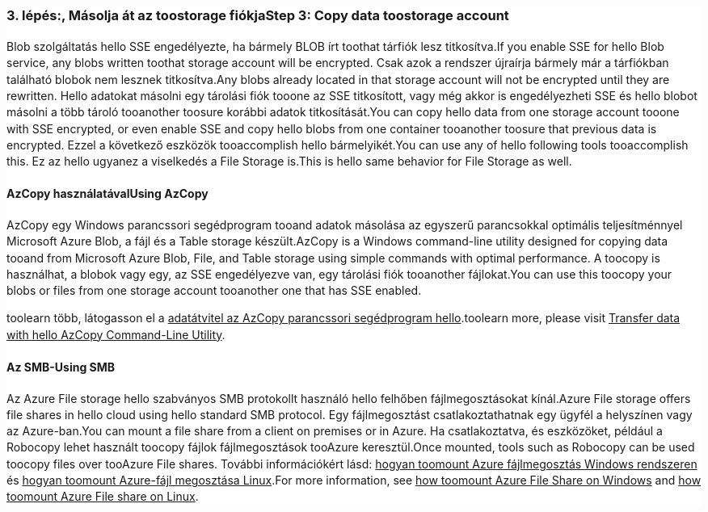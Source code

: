 ### <a name="step-3-copy-data-toostorage-account"></a><span data-ttu-id="b6783-148">3. lépés:, Másolja át az toostorage fiókja</span><span class="sxs-lookup"><span data-stu-id="b6783-148">Step 3: Copy data toostorage account</span></span>
<span data-ttu-id="b6783-149">Blob szolgáltatás hello SSE engedélyezte, ha bármely BLOB írt toothat tárfiók lesz titkosítva.</span><span class="sxs-lookup"><span data-stu-id="b6783-149">If you enable SSE for hello Blob service, any blobs written toothat storage account will be encrypted.</span></span> <span data-ttu-id="b6783-150">Csak azok a rendszer újraírja bármely már a tárfiókban található blobok nem lesznek titkosítva.</span><span class="sxs-lookup"><span data-stu-id="b6783-150">Any blobs already located in that storage account will not be encrypted until they are rewritten.</span></span> <span data-ttu-id="b6783-151">Hello adatokat másolni egy tárolási fiók tooone az SSE titkosított, vagy még akkor is engedélyezheti SSE és hello blobot másolni a több tároló tooanother toosure korábbi adatok titkosítását.</span><span class="sxs-lookup"><span data-stu-id="b6783-151">You can copy hello data from one storage account tooone with SSE encrypted, or even enable SSE and copy hello blobs from one container tooanother toosure that previous data is encrypted.</span></span> <span data-ttu-id="b6783-152">Ezzel a következő eszközök tooaccomplish hello bármelyikét.</span><span class="sxs-lookup"><span data-stu-id="b6783-152">You can use any of hello following tools tooaccomplish this.</span></span> <span data-ttu-id="b6783-153">Ez az hello ugyanez a viselkedés a File Storage is.</span><span class="sxs-lookup"><span data-stu-id="b6783-153">This is hello same behavior for File Storage as well.</span></span>

#### <a name="using-azcopy"></a><span data-ttu-id="b6783-154">AzCopy használatával</span><span class="sxs-lookup"><span data-stu-id="b6783-154">Using AzCopy</span></span>
<span data-ttu-id="b6783-155">AzCopy egy Windows parancssori segédprogram tooand adatok másolása az egyszerű parancsokkal optimális teljesítménnyel Microsoft Azure Blob, a fájl és a Table storage készült.</span><span class="sxs-lookup"><span data-stu-id="b6783-155">AzCopy is a Windows command-line utility designed for copying data tooand from Microsoft Azure Blob, File, and Table storage using simple commands with optimal performance.</span></span> <span data-ttu-id="b6783-156">A toocopy is használhat, a blobok vagy egy, az SSE engedélyezve van, egy tárolási fiók tooanother fájlokat.</span><span class="sxs-lookup"><span data-stu-id="b6783-156">You can use this toocopy your blobs or files from one storage account tooanother one that has SSE enabled.</span></span> 

<span data-ttu-id="b6783-157">toolearn több, látogasson el a [adatátvitel az AzCopy parancssori segédprogram hello](storage-use-azcopy.md).</span><span class="sxs-lookup"><span data-stu-id="b6783-157">toolearn more, please visit [Transfer data with hello AzCopy Command-Line Utility](storage-use-azcopy.md).</span></span>

#### <a name="using-smb"></a><span data-ttu-id="b6783-158">Az SMB-</span><span class="sxs-lookup"><span data-stu-id="b6783-158">Using SMB</span></span>
<span data-ttu-id="b6783-159">Az Azure File storage hello szabványos SMB protokollt használó hello felhőben fájlmegosztásokat kínál.</span><span class="sxs-lookup"><span data-stu-id="b6783-159">Azure File storage offers file shares in hello cloud using hello standard SMB protocol.</span></span> <span data-ttu-id="b6783-160">Egy fájlmegosztást csatlakoztathatnak egy ügyfél a helyszínen vagy az Azure-ban.</span><span class="sxs-lookup"><span data-stu-id="b6783-160">You can mount a file share from a client on premises or in Azure.</span></span> <span data-ttu-id="b6783-161">Ha csatlakoztatva, és eszközöket, például a Robocopy lehet használt toocopy fájlok fájlmegosztások tooAzure keresztül.</span><span class="sxs-lookup"><span data-stu-id="b6783-161">Once mounted, tools such as Robocopy can be used toocopy files over tooAzure File shares.</span></span> <span data-ttu-id="b6783-162">További információkért lásd: [hogyan toomount Azure fájlmegosztás Windows rendszeren](storage-file-how-to-use-files-windows.md) és [hogyan toomount Azure-fájl megosztása Linux](storage-how-to-use-files-linux.md).</span><span class="sxs-lookup"><span data-stu-id="b6783-162">For more information, see [how toomount Azure File Share on Windows](storage-file-how-to-use-files-windows.md) and [how toomount Azure File share on Linux](storage-how-to-use-files-linux.md).</span></span>
